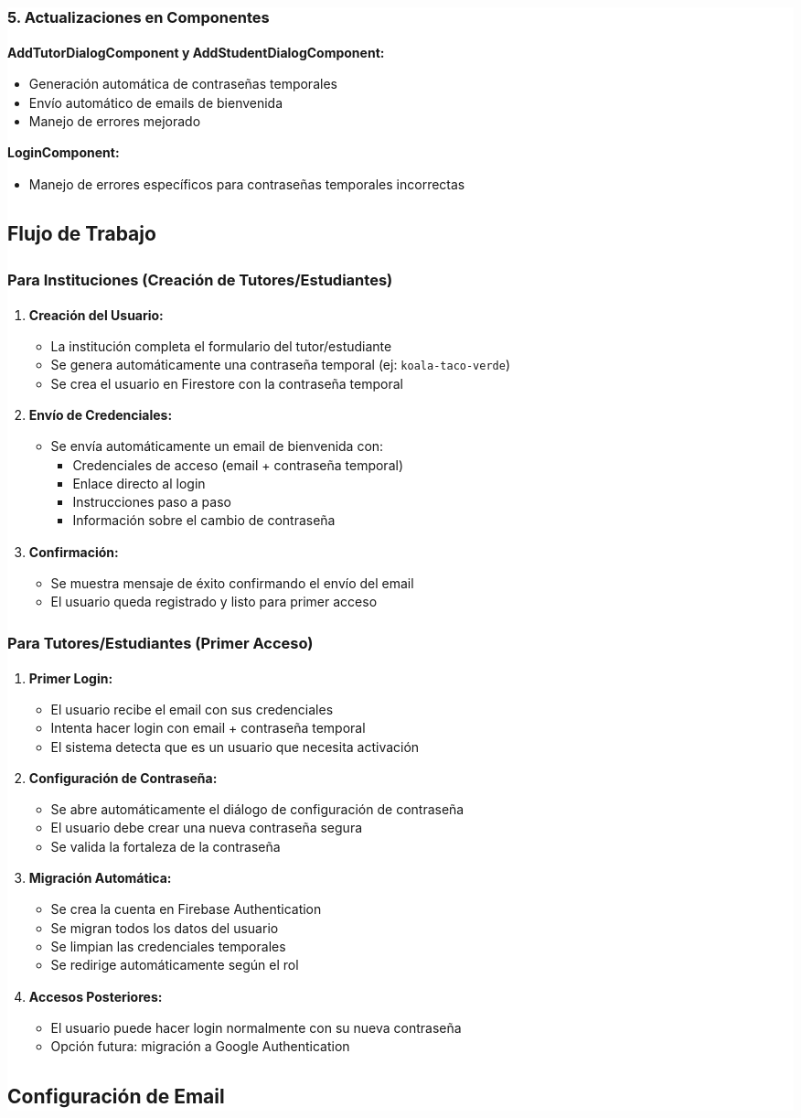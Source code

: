 ### 5. Actualizaciones en Componentes

**AddTutorDialogComponent y AddStudentDialogComponent:**
- Generación automática de contraseñas temporales
- Envío automático de emails de bienvenida
- Manejo de errores mejorado

**LoginComponent:**
- Manejo de errores específicos para contraseñas temporales incorrectas

## Flujo de Trabajo

### Para Instituciones (Creación de Tutores/Estudiantes)

1. **Creación del Usuario:**
   - La institución completa el formulario del tutor/estudiante
   - Se genera automáticamente una contraseña temporal (ej: `koala-taco-verde`)
   - Se crea el usuario en Firestore con la contraseña temporal

2. **Envío de Credenciales:**
   - Se envía automáticamente un email de bienvenida con:
     - Credenciales de acceso (email + contraseña temporal)
     - Enlace directo al login
     - Instrucciones paso a paso
     - Información sobre el cambio de contraseña

3. **Confirmación:**
   - Se muestra mensaje de éxito confirmando el envío del email
   - El usuario queda registrado y listo para primer acceso

### Para Tutores/Estudiantes (Primer Acceso)

1. **Primer Login:**
   - El usuario recibe el email con sus credenciales
   - Intenta hacer login con email + contraseña temporal
   - El sistema detecta que es un usuario que necesita activación

2. **Configuración de Contraseña:**
   - Se abre automáticamente el diálogo de configuración de contraseña
   - El usuario debe crear una nueva contraseña segura
   - Se valida la fortaleza de la contraseña

3. **Migración Automática:**
   - Se crea la cuenta en Firebase Authentication
   - Se migran todos los datos del usuario
   - Se limpian las credenciales temporales
   - Se redirige automáticamente según el rol

4. **Accesos Posteriores:**
   - El usuario puede hacer login normalmente con su nueva contraseña
   - Opción futura: migración a Google Authentication

## Configuración de Email
